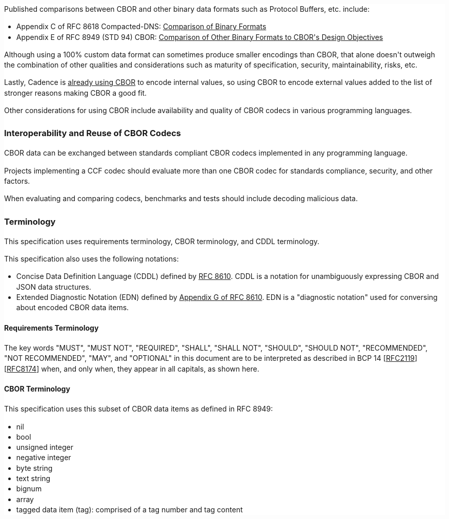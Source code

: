 Published comparisons between CBOR and other binary data formats such as Protocol Buffers, etc. include:
- Appendix C of RFC 8618 Compacted-DNS: [Comparison of Binary Formats](https://www.rfc-editor.org/rfc/rfc8618#appendix-C)
- Appendix E of RFC 8949 (STD 94) CBOR: [Comparison of Other Binary Formats to CBOR's Design Objectives](https://www.rfc-editor.org/rfc/rfc8949.html#name-comparison-of-other-binary-)

Although using a 100% custom data format can sometimes produce smaller encodings than CBOR, that alone doesn't outweigh the combination of other qualities and considerations such as maturity of specification, security, maintainability, risks, etc.

Lastly, Cadence is [already using CBOR](https://github.com/onflow/cadence/blob/master/runtime/interpreter/encode.go) to encode internal values, so using CBOR to encode external values added to the list of stronger reasons making CBOR a good fit.

Other considerations for using CBOR include availability and quality of CBOR codecs in various programming languages.

### Interoperability and Reuse of CBOR Codecs

CBOR data can be exchanged between standards compliant CBOR codecs implemented in any programming language.

Projects implementing a CCF codec should evaluate more than one CBOR codec for standards compliance, security, and other factors.

When evaluating and comparing codecs, benchmarks and tests should include decoding malicious data.

### Terminology

This specification uses requirements terminology, CBOR terminology, and CDDL terminology.

This specification also uses the following notations:
- Concise Data Definition Language (CDDL) defined by [RFC 8610](https://www.rfc-editor.org/rfc/rfc8610.html). CDDL is a notation for unambiguously expressing CBOR and JSON data structures.
- Extended Diagnostic Notation (EDN) defined by [Appendix G of RFC 8610](https://www.rfc-editor.org/rfc/rfc8610.html#appendix-G). EDN is a "diagnostic notation" used for conversing about encoded CBOR data items.

#### Requirements Terminology

The key words "MUST", "MUST NOT", "REQUIRED", "SHALL", "SHALL NOT", "SHOULD", "SHOULD NOT", "RECOMMENDED", "NOT RECOMMENDED", "MAY", and "OPTIONAL" in this document are to be interpreted as described in BCP 14 [[RFC2119](https://www.rfc-editor.org/info/rfc2119)] [[RFC8174](https://www.rfc-editor.org/info/rfc8174)] when, and only when, they appear in all capitals, as shown here.

#### CBOR Terminology

This specification uses this subset of CBOR data items as defined in RFC 8949:
- nil
- bool
- unsigned integer
- negative integer
- byte string
- text string
- bignum
- array
- tagged data item (tag): comprised of a tag number and tag content
